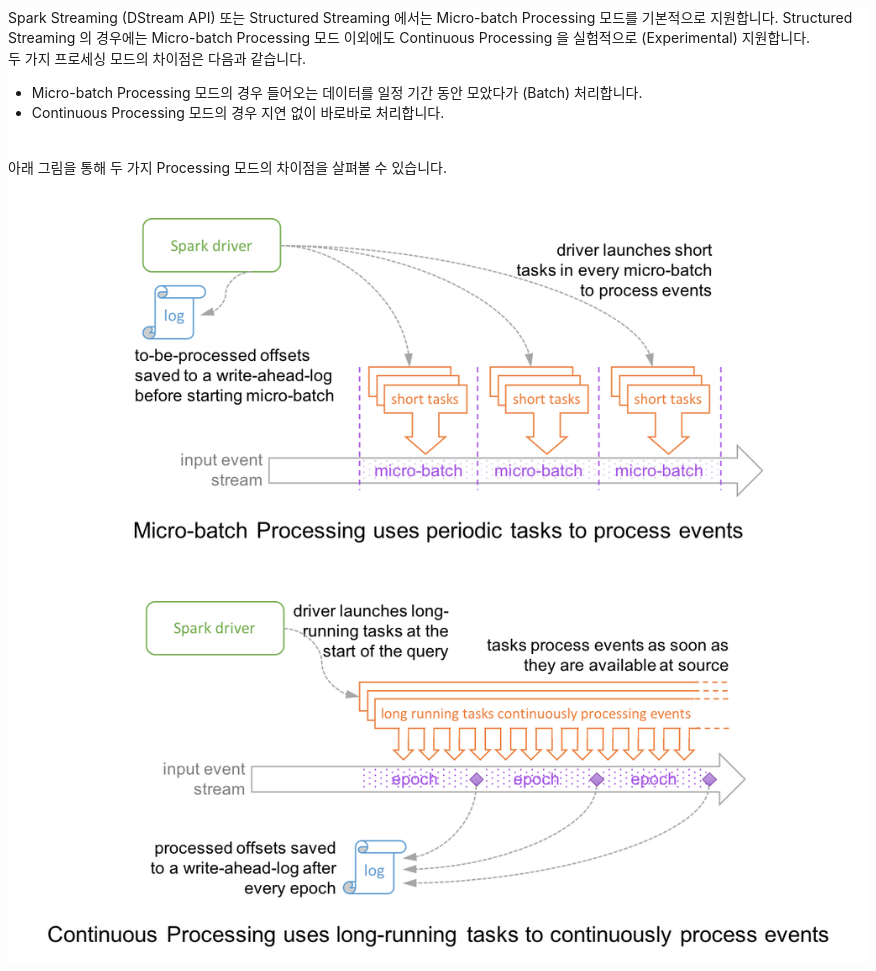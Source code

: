 Spark Streaming (DStream API) 또는 Structured Streaming 에서는 Micro-batch Processing 모드를 기본적으로 지원합니다. Structured Streaming 의 경우에는 Micro-batch Processing 모드 이외에도 Continuous Processing 을 실험적으로 (Experimental) 지원합니다.\
두 가지 프로세싱 모드의 차이점은 다음과 같습니다.

* Micro-batch Processing 모드의 경우 들어오는 데이터를 일정 기간 동안 모았다가 (Batch) 처리합니다.
* Continuous Processing 모드의 경우 지연 없이 바로바로 처리합니다.

\
아래 그림을 통해 두 가지 Processing 모드의 차이점을 살펴볼 수 있습니다.

![Micro-batch Processing Mode (Link)](<../../.gitbook/assets/image (8) (1).png>)

![Continuous Processing Mode (Link)](<../../.gitbook/assets/image (17) (1).png>)
